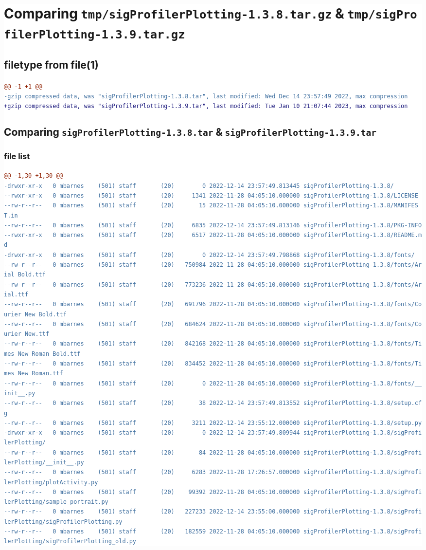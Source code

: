 # Comparing `tmp/sigProfilerPlotting-1.3.8.tar.gz` & `tmp/sigProfilerPlotting-1.3.9.tar.gz`

## filetype from file(1)

```diff
@@ -1 +1 @@
-gzip compressed data, was "sigProfilerPlotting-1.3.8.tar", last modified: Wed Dec 14 23:57:49 2022, max compression
+gzip compressed data, was "sigProfilerPlotting-1.3.9.tar", last modified: Tue Jan 10 21:07:44 2023, max compression
```

## Comparing `sigProfilerPlotting-1.3.8.tar` & `sigProfilerPlotting-1.3.9.tar`

### file list

```diff
@@ -1,30 +1,30 @@
-drwxr-xr-x   0 mbarnes    (501) staff       (20)        0 2022-12-14 23:57:49.813445 sigProfilerPlotting-1.3.8/
--rwxr-xr-x   0 mbarnes    (501) staff       (20)     1341 2022-11-28 04:05:10.000000 sigProfilerPlotting-1.3.8/LICENSE
--rw-r--r--   0 mbarnes    (501) staff       (20)       15 2022-11-28 04:05:10.000000 sigProfilerPlotting-1.3.8/MANIFEST.in
--rw-r--r--   0 mbarnes    (501) staff       (20)     6835 2022-12-14 23:57:49.813146 sigProfilerPlotting-1.3.8/PKG-INFO
--rwxr-xr-x   0 mbarnes    (501) staff       (20)     6517 2022-11-28 04:05:10.000000 sigProfilerPlotting-1.3.8/README.md
-drwxr-xr-x   0 mbarnes    (501) staff       (20)        0 2022-12-14 23:57:49.798868 sigProfilerPlotting-1.3.8/fonts/
--rw-r--r--   0 mbarnes    (501) staff       (20)   750984 2022-11-28 04:05:10.000000 sigProfilerPlotting-1.3.8/fonts/Arial Bold.ttf
--rw-r--r--   0 mbarnes    (501) staff       (20)   773236 2022-11-28 04:05:10.000000 sigProfilerPlotting-1.3.8/fonts/Arial.ttf
--rw-r--r--   0 mbarnes    (501) staff       (20)   691796 2022-11-28 04:05:10.000000 sigProfilerPlotting-1.3.8/fonts/Courier New Bold.ttf
--rw-r--r--   0 mbarnes    (501) staff       (20)   684624 2022-11-28 04:05:10.000000 sigProfilerPlotting-1.3.8/fonts/Courier New.ttf
--rw-r--r--   0 mbarnes    (501) staff       (20)   842168 2022-11-28 04:05:10.000000 sigProfilerPlotting-1.3.8/fonts/Times New Roman Bold.ttf
--rw-r--r--   0 mbarnes    (501) staff       (20)   834452 2022-11-28 04:05:10.000000 sigProfilerPlotting-1.3.8/fonts/Times New Roman.ttf
--rw-r--r--   0 mbarnes    (501) staff       (20)        0 2022-11-28 04:05:10.000000 sigProfilerPlotting-1.3.8/fonts/__init__.py
--rw-r--r--   0 mbarnes    (501) staff       (20)       38 2022-12-14 23:57:49.813552 sigProfilerPlotting-1.3.8/setup.cfg
--rw-r--r--   0 mbarnes    (501) staff       (20)     3211 2022-12-14 23:55:12.000000 sigProfilerPlotting-1.3.8/setup.py
-drwxr-xr-x   0 mbarnes    (501) staff       (20)        0 2022-12-14 23:57:49.809944 sigProfilerPlotting-1.3.8/sigProfilerPlotting/
--rw-r--r--   0 mbarnes    (501) staff       (20)       84 2022-11-28 04:05:10.000000 sigProfilerPlotting-1.3.8/sigProfilerPlotting/__init__.py
--rw-r--r--   0 mbarnes    (501) staff       (20)     6283 2022-11-28 17:26:57.000000 sigProfilerPlotting-1.3.8/sigProfilerPlotting/plotActivity.py
--rw-r--r--   0 mbarnes    (501) staff       (20)    99392 2022-11-28 04:05:10.000000 sigProfilerPlotting-1.3.8/sigProfilerPlotting/sample_portrait.py
--rw-r--r--   0 mbarnes    (501) staff       (20)   227233 2022-12-14 23:55:00.000000 sigProfilerPlotting-1.3.8/sigProfilerPlotting/sigProfilerPlotting.py
--rw-r--r--   0 mbarnes    (501) staff       (20)   182559 2022-11-28 04:05:10.000000 sigProfilerPlotting-1.3.8/sigProfilerPlotting/sigProfilerPlotting_old.py
```
